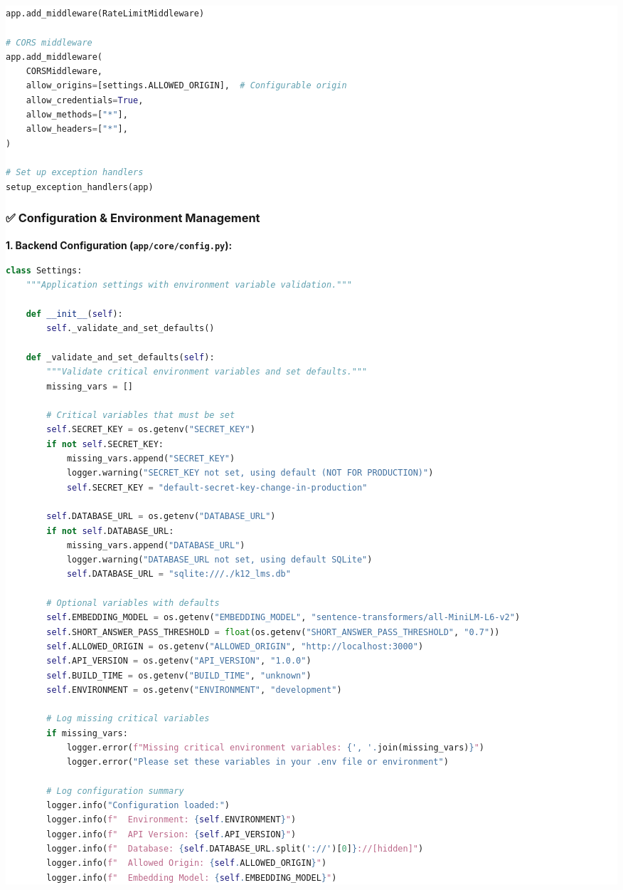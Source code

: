 ```python
app.add_middleware(RateLimitMiddleware)

# CORS middleware
app.add_middleware(
    CORSMiddleware,
    allow_origins=[settings.ALLOWED_ORIGIN],  # Configurable origin
    allow_credentials=True,
    allow_methods=["*"],
    allow_headers=["*"],
)

# Set up exception handlers
setup_exception_handlers(app)
```

### **✅ Configuration & Environment Management**

**1. Backend Configuration (`app/core/config.py`):**
```python
class Settings:
    """Application settings with environment variable validation."""
    
    def __init__(self):
        self._validate_and_set_defaults()
    
    def _validate_and_set_defaults(self):
        """Validate critical environment variables and set defaults."""
        missing_vars = []
        
        # Critical variables that must be set
        self.SECRET_KEY = os.getenv("SECRET_KEY")
        if not self.SECRET_KEY:
            missing_vars.append("SECRET_KEY")
            logger.warning("SECRET_KEY not set, using default (NOT FOR PRODUCTION)")
            self.SECRET_KEY = "default-secret-key-change-in-production"
        
        self.DATABASE_URL = os.getenv("DATABASE_URL")
        if not self.DATABASE_URL:
            missing_vars.append("DATABASE_URL")
            logger.warning("DATABASE_URL not set, using default SQLite")
            self.DATABASE_URL = "sqlite:///./k12_lms.db"
        
        # Optional variables with defaults
        self.EMBEDDING_MODEL = os.getenv("EMBEDDING_MODEL", "sentence-transformers/all-MiniLM-L6-v2")
        self.SHORT_ANSWER_PASS_THRESHOLD = float(os.getenv("SHORT_ANSWER_PASS_THRESHOLD", "0.7"))
        self.ALLOWED_ORIGIN = os.getenv("ALLOWED_ORIGIN", "http://localhost:3000")
        self.API_VERSION = os.getenv("API_VERSION", "1.0.0")
        self.BUILD_TIME = os.getenv("BUILD_TIME", "unknown")
        self.ENVIRONMENT = os.getenv("ENVIRONMENT", "development")
        
        # Log missing critical variables
        if missing_vars:
            logger.error(f"Missing critical environment variables: {', '.join(missing_vars)}")
            logger.error("Please set these variables in your .env file or environment")
        
        # Log configuration summary
        logger.info("Configuration loaded:")
        logger.info(f"  Environment: {self.ENVIRONMENT}")
        logger.info(f"  API Version: {self.API_VERSION}")
        logger.info(f"  Database: {self.DATABASE_URL.split('://')[0]}://[hidden]")
        logger.info(f"  Allowed Origin: {self.ALLOWED_ORIGIN}")
        logger.info(f"  Embedding Model: {self.EMBEDDING_MODEL}")
```
